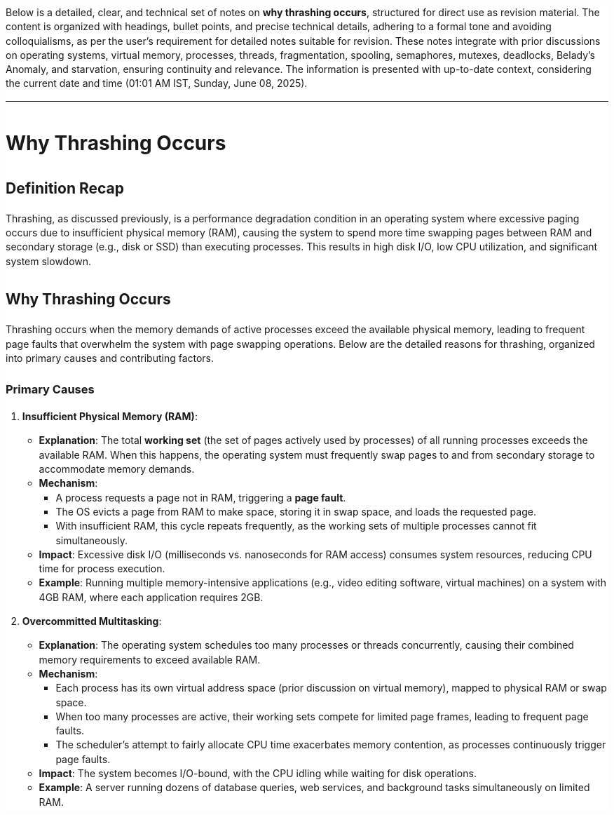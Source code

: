 Below is a detailed, clear, and technical set of notes on **why thrashing occurs**, structured for direct use as revision material. The content is organized with headings, bullet points, and precise technical details, adhering to a formal tone and avoiding colloquialisms, as per the user’s requirement for detailed notes suitable for revision. These notes integrate with prior discussions on operating systems, virtual memory, processes, threads, fragmentation, spooling, semaphores, mutexes, deadlocks, Belady’s Anomaly, and starvation, ensuring continuity and relevance. The information is presented with up-to-date context, considering the current date and time (01:01 AM IST, Sunday, June 08, 2025).

---

# Why Thrashing Occurs

## Definition Recap
Thrashing, as discussed previously, is a performance degradation condition in an operating system where excessive paging occurs due to insufficient physical memory (RAM), causing the system to spend more time swapping pages between RAM and secondary storage (e.g., disk or SSD) than executing processes. This results in high disk I/O, low CPU utilization, and significant system slowdown.

## Why Thrashing Occurs

Thrashing occurs when the memory demands of active processes exceed the available physical memory, leading to frequent page faults that overwhelm the system with page swapping operations. Below are the detailed reasons for thrashing, organized into primary causes and contributing factors.

### Primary Causes
1. **Insufficient Physical Memory (RAM)**:
   - **Explanation**: The total **working set** (the set of pages actively used by processes) of all running processes exceeds the available RAM. When this happens, the operating system must frequently swap pages to and from secondary storage to accommodate memory demands.
   - **Mechanism**:
     - A process requests a page not in RAM, triggering a **page fault**.
     - The OS evicts a page from RAM to make space, storing it in swap space, and loads the requested page.
     - With insufficient RAM, this cycle repeats frequently, as the working sets of multiple processes cannot fit simultaneously.
   - **Impact**: Excessive disk I/O (milliseconds vs. nanoseconds for RAM access) consumes system resources, reducing CPU time for process execution.
   - **Example**: Running multiple memory-intensive applications (e.g., video editing software, virtual machines) on a system with 4GB RAM, where each application requires 2GB.

2. **Overcommitted Multitasking**:
   - **Explanation**: The operating system schedules too many processes or threads concurrently, causing their combined memory requirements to exceed available RAM.
   - **Mechanism**:
     - Each process has its own virtual address space (prior discussion on virtual memory), mapped to physical RAM or swap space.
     - When too many processes are active, their working sets compete for limited page frames, leading to frequent page faults.
     - The scheduler’s attempt to fairly allocate CPU time exacerbates memory contention, as processes continuously trigger page faults.
   - **Impact**: The system becomes I/O-bound, with the CPU idling while waiting for disk operations.
   - **Example**: A server running dozens of database queries, web services, and background tasks simultaneously on limited RAM.
